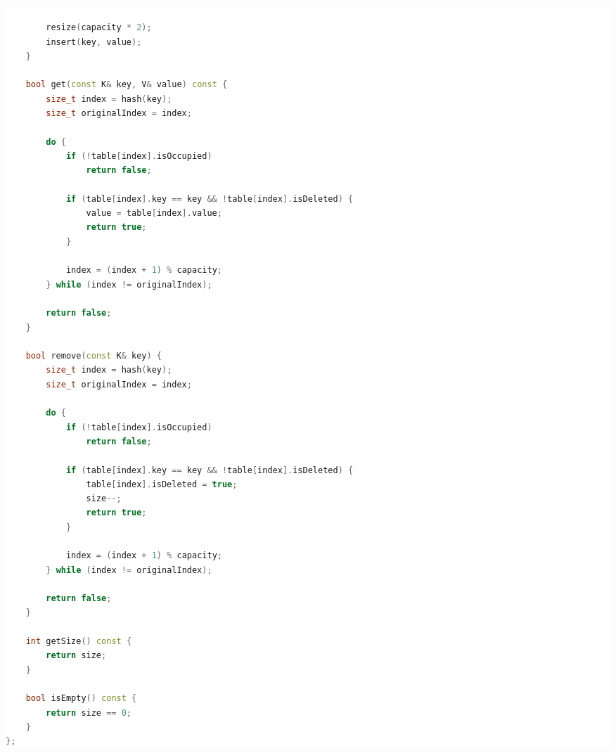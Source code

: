 ```cpp
        
        resize(capacity * 2);
        insert(key, value);
    }
    
    bool get(const K& key, V& value) const {
        size_t index = hash(key);
        size_t originalIndex = index;
        
        do {
            if (!table[index].isOccupied)
                return false;
                
            if (table[index].key == key && !table[index].isDeleted) {
                value = table[index].value;
                return true;
            }
            
            index = (index + 1) % capacity;
        } while (index != originalIndex);
        
        return false;
    }
    
    bool remove(const K& key) {
        size_t index = hash(key);
        size_t originalIndex = index;
        
        do {
            if (!table[index].isOccupied)
                return false;
                
            if (table[index].key == key && !table[index].isDeleted) {
                table[index].isDeleted = true;
                size--;
                return true;
            }
            
            index = (index + 1) % capacity;
        } while (index != originalIndex);
        
        return false;
    }
    
    int getSize() const {
        return size;
    }
    
    bool isEmpty() const {
        return size == 0;
    }
};
```

[0]: (k1,v1)
[1]: empty
[2]: (k2,v2)
[3]: deleted
[4]: (k3,v3)